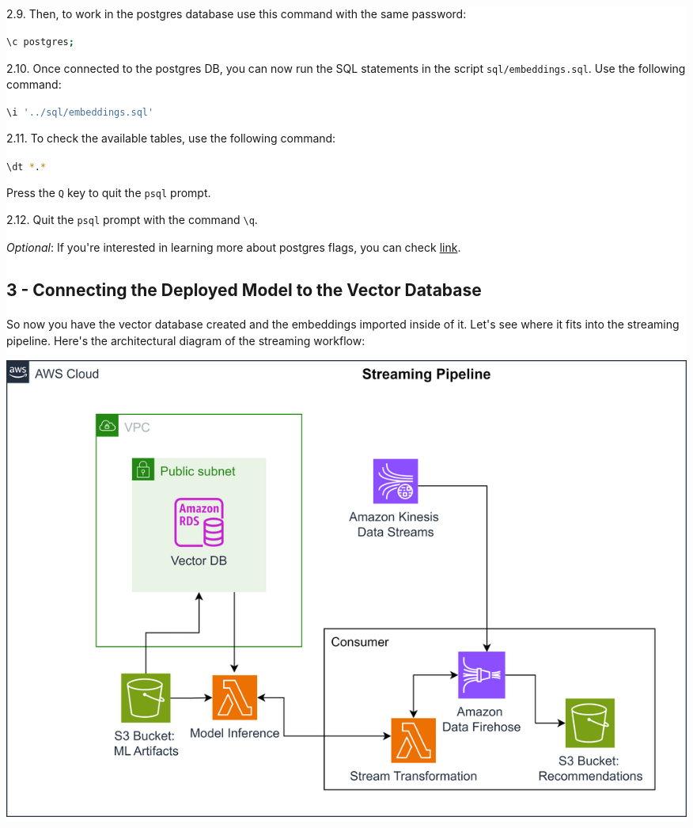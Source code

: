 2.9. Then, to work in the postgres database use this command with the same password:

```bash
\c postgres;
```

2.10. Once connected to the postgres DB, you can now run the SQL statements 
in the script `sql/embeddings.sql`. Use the following command:

```bash
\i '../sql/embeddings.sql'
```

2.11. To check the available tables, use the following command:

```bash
\dt *.*
```
Press the `Q` key to quit the `psql` prompt.

2.12. Quit the `psql` prompt with the command `\q`.

*Optional*: If you're interested in learning more about postgres flags, you can 
check [link](https://hasura.io/blog/top-psql-commands-and-flags-you-need-to-know-postgresql/).

## 3 - Connecting the Deployed Model to the Vector Database

So now you have the vector database created and the embeddings imported inside of it. 
Let's see where it fits into the streaming pipeline. Here's the architectural 
diagram of the streaming workflow:

![stream_process](./images/de-c1w4-diagram-stream.drawio.png)
